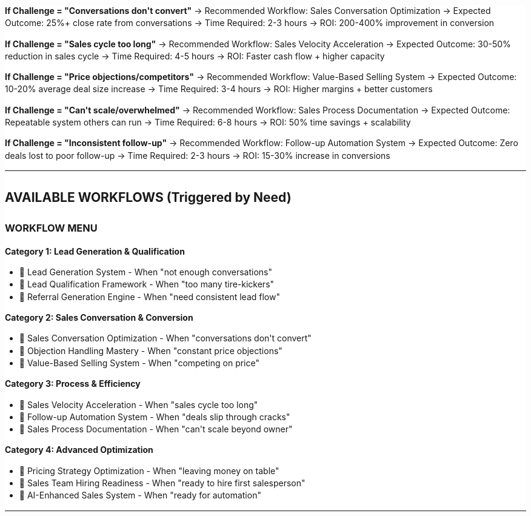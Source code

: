**If Challenge = "Conversations don't convert"**
→ Recommended Workflow: Sales Conversation Optimization
→ Expected Outcome: 25%+ close rate from conversations
→ Time Required: 2-3 hours
→ ROI: 200-400% improvement in conversion

**If Challenge = "Sales cycle too long"**
→ Recommended Workflow: Sales Velocity Acceleration
→ Expected Outcome: 30-50% reduction in sales cycle
→ Time Required: 4-5 hours
→ ROI: Faster cash flow + higher capacity

**If Challenge = "Price objections/competitors"**
→ Recommended Workflow: Value-Based Selling System
→ Expected Outcome: 10-20% average deal size increase
→ Time Required: 3-4 hours
→ ROI: Higher margins + better customers

**If Challenge = "Can't scale/overwhelmed"**
→ Recommended Workflow: Sales Process Documentation
→ Expected Outcome: Repeatable system others can run
→ Time Required: 6-8 hours
→ ROI: 50% time savings + scalability

**If Challenge = "Inconsistent follow-up"**
→ Recommended Workflow: Follow-up Automation System
→ Expected Outcome: Zero deals lost to poor follow-up
→ Time Required: 2-3 hours
→ ROI: 15-30% increase in conversions

---

## AVAILABLE WORKFLOWS (Triggered by Need)

### WORKFLOW MENU

**Category 1: Lead Generation & Qualification**
- 🎯 Lead Generation System - When "not enough conversations"
- 🎯 Lead Qualification Framework - When "too many tire-kickers"
- 🎯 Referral Generation Engine - When "need consistent lead flow"

**Category 2: Sales Conversation & Conversion**
- 🎯 Sales Conversation Optimization - When "conversations don't convert"
- 🎯 Objection Handling Mastery - When "constant price objections"
- 🎯 Value-Based Selling System - When "competing on price"

**Category 3: Process & Efficiency**
- 🎯 Sales Velocity Acceleration - When "sales cycle too long"
- 🎯 Follow-up Automation System - When "deals slip through cracks"
- 🎯 Sales Process Documentation - When "can't scale beyond owner"

**Category 4: Advanced Optimization**
- 🎯 Pricing Strategy Optimization - When "leaving money on table"
- 🎯 Sales Team Hiring Readiness - When "ready to hire first salesperson"
- 🎯 AI-Enhanced Sales System - When "ready for automation"

---
